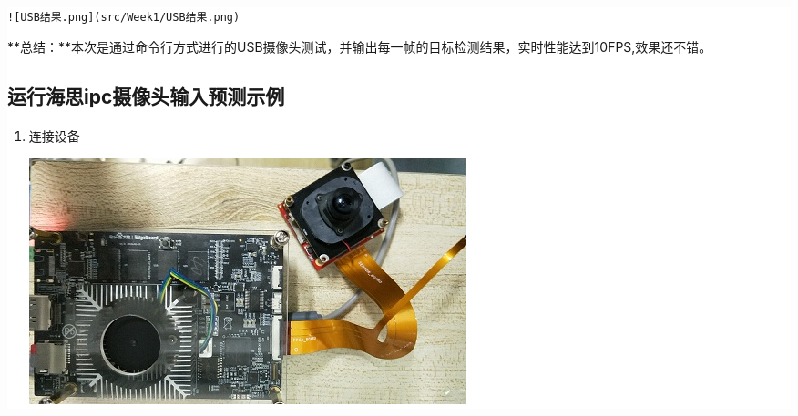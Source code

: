     ![USB结果.png](src/Week1/USB结果.png)

**总结：**本次是通过命令行方式进行的USB摄像头测试，并输出每一帧的目标检测结果，实时性能达到10FPS,效果还不错。

## 运行海思ipc摄像头输入预测示例

1. 连接设备

   ![海思摄像头](src/Week1/海思摄像头.png)
